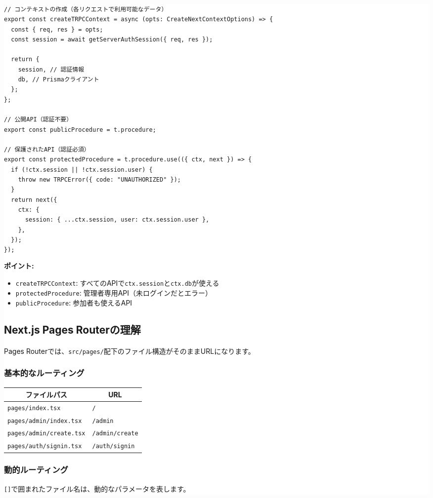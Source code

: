 ```tsx
// コンテキストの作成（各リクエストで利用可能なデータ）
export const createTRPCContext = async (opts: CreateNextContextOptions) => {
  const { req, res } = opts;
  const session = await getServerAuthSession({ req, res });

  return {
    session, // 認証情報
    db, // Prismaクライアント
  };
};

// 公開API（認証不要）
export const publicProcedure = t.procedure;

// 保護されたAPI（認証必須）
export const protectedProcedure = t.procedure.use(({ ctx, next }) => {
  if (!ctx.session || !ctx.session.user) {
    throw new TRPCError({ code: "UNAUTHORIZED" });
  }
  return next({
    ctx: {
      session: { ...ctx.session, user: ctx.session.user },
    },
  });
});
```

**ポイント:**

- `createTRPCContext`: すべてのAPIで`ctx.session`と`ctx.db`が使える
- `protectedProcedure`: 管理者専用API（未ログインだとエラー）
- `publicProcedure`: 参加者も使えるAPI

## Next.js Pages Routerの理解

Pages Routerでは、`src/pages/`配下のファイル構造がそのままURLになります。

### 基本的なルーティング

| ファイルパス             | URL             |
| ------------------------ | --------------- |
| `pages/index.tsx`        | `/`             |
| `pages/admin/index.tsx`  | `/admin`        |
| `pages/admin/create.tsx` | `/admin/create` |
| `pages/auth/signin.tsx`  | `/auth/signin`  |

### 動的ルーティング

`[]`で囲まれたファイル名は、動的なパラメータを表します。
